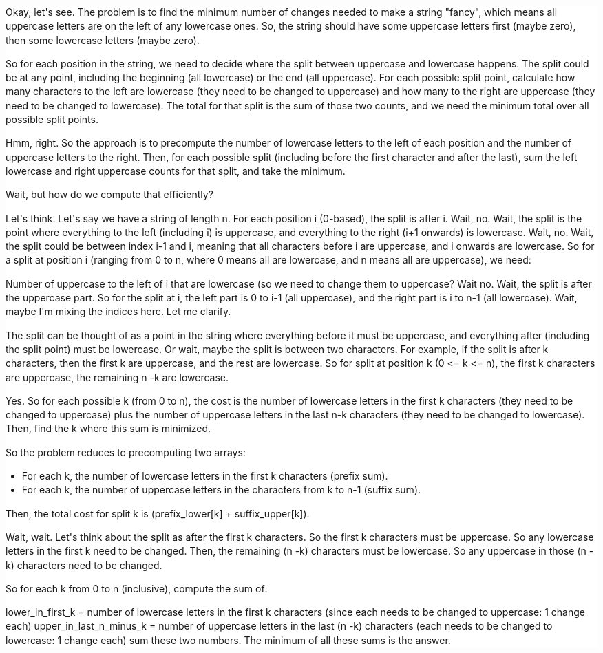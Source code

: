 <think>
Okay, let's see. The problem is to find the minimum number of changes needed to make a string "fancy", which means all uppercase letters are on the left of any lowercase ones. So, the string should have some uppercase letters first (maybe zero), then some lowercase letters (maybe zero). 

So for each position in the string, we need to decide where the split between uppercase and lowercase happens. The split could be at any point, including the beginning (all lowercase) or the end (all uppercase). For each possible split point, calculate how many characters to the left are lowercase (they need to be changed to uppercase) and how many to the right are uppercase (they need to be changed to lowercase). The total for that split is the sum of those two counts, and we need the minimum total over all possible split points.

Hmm, right. So the approach is to precompute the number of lowercase letters to the left of each position and the number of uppercase letters to the right. Then, for each possible split (including before the first character and after the last), sum the left lowercase and right uppercase counts for that split, and take the minimum.

Wait, but how do we compute that efficiently?

Let's think. Let's say we have a string of length n. For each position i (0-based), the split is after i. Wait, no. Wait, the split is the point where everything to the left (including i) is uppercase, and everything to the right (i+1 onwards) is lowercase. Wait, no. Wait, the split could be between index i-1 and i, meaning that all characters before i are uppercase, and i onwards are lowercase. So for a split at position i (ranging from 0 to n, where 0 means all are lowercase, and n means all are uppercase), we need:

Number of uppercase to the left of i that are lowercase (so we need to change them to uppercase? Wait no. Wait, the split is after the uppercase part. So for the split at i, the left part is 0 to i-1 (all uppercase), and the right part is i to n-1 (all lowercase). Wait, maybe I'm mixing the indices here. Let me clarify.

The split can be thought of as a point in the string where everything before it must be uppercase, and everything after (including the split point) must be lowercase. Or wait, maybe the split is between two characters. For example, if the split is after k characters, then the first k are uppercase, and the rest are lowercase. So for split at position k (0 <= k <= n), the first k characters are uppercase, the remaining n -k are lowercase.

Yes. So for each possible k (from 0 to n), the cost is the number of lowercase letters in the first k characters (they need to be changed to uppercase) plus the number of uppercase letters in the last n-k characters (they need to be changed to lowercase). Then, find the k where this sum is minimized.

So the problem reduces to precomputing two arrays:

- For each k, the number of lowercase letters in the first k characters (prefix sum).
- For each k, the number of uppercase letters in the characters from k to n-1 (suffix sum).

Then, the total cost for split k is (prefix_lower[k] + suffix_upper[k]).

Wait, wait. Let's think about the split as after the first k characters. So the first k characters must be uppercase. So any lowercase letters in the first k need to be changed. Then, the remaining (n -k) characters must be lowercase. So any uppercase in those (n -k) characters need to be changed.

So for each k from 0 to n (inclusive), compute the sum of:

lower_in_first_k = number of lowercase letters in the first k characters (since each needs to be changed to uppercase: 1 change each)
upper_in_last_n_minus_k = number of uppercase letters in the last (n -k) characters (each needs to be changed to lowercase: 1 change each)
sum these two numbers. The minimum of all these sums is the answer.
